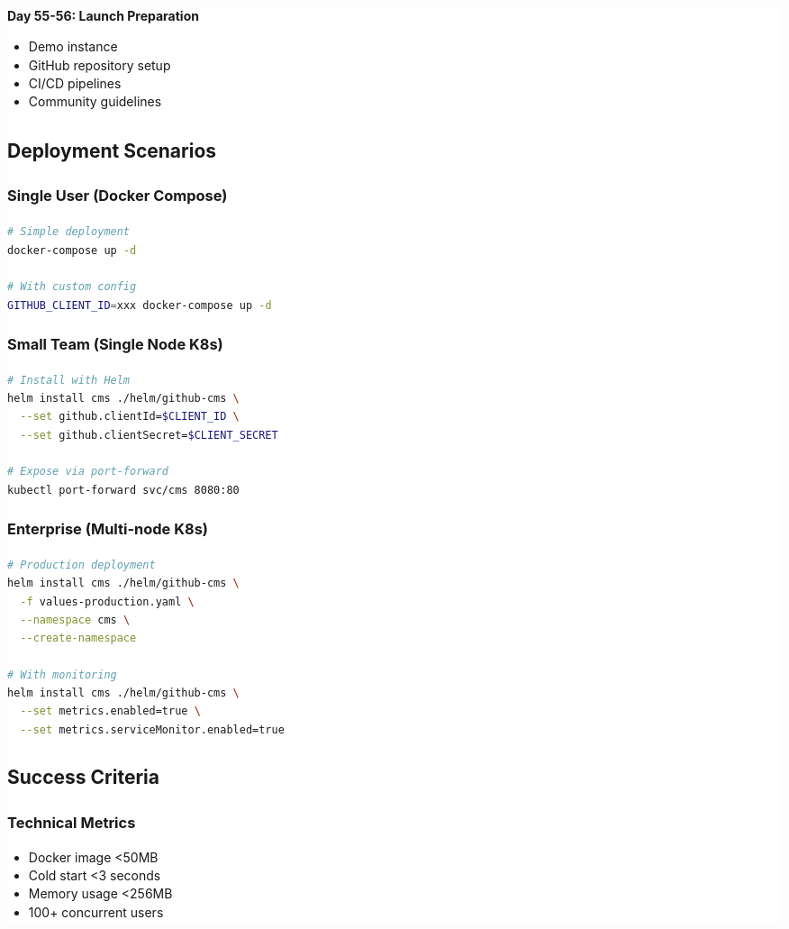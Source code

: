 **Day 55-56: Launch Preparation**

- Demo instance
- GitHub repository setup
- CI/CD pipelines
- Community guidelines

## Deployment Scenarios

### Single User (Docker Compose)

```bash
# Simple deployment
docker-compose up -d

# With custom config
GITHUB_CLIENT_ID=xxx docker-compose up -d
```

### Small Team (Single Node K8s)

```bash
# Install with Helm
helm install cms ./helm/github-cms \
  --set github.clientId=$CLIENT_ID \
  --set github.clientSecret=$CLIENT_SECRET

# Expose via port-forward
kubectl port-forward svc/cms 8080:80
```

### Enterprise (Multi-node K8s)

```bash
# Production deployment
helm install cms ./helm/github-cms \
  -f values-production.yaml \
  --namespace cms \
  --create-namespace

# With monitoring
helm install cms ./helm/github-cms \
  --set metrics.enabled=true \
  --set metrics.serviceMonitor.enabled=true
```

## Success Criteria

### Technical Metrics

- Docker image <50MB
- Cold start <3 seconds
- Memory usage <256MB
- 100+ concurrent users
